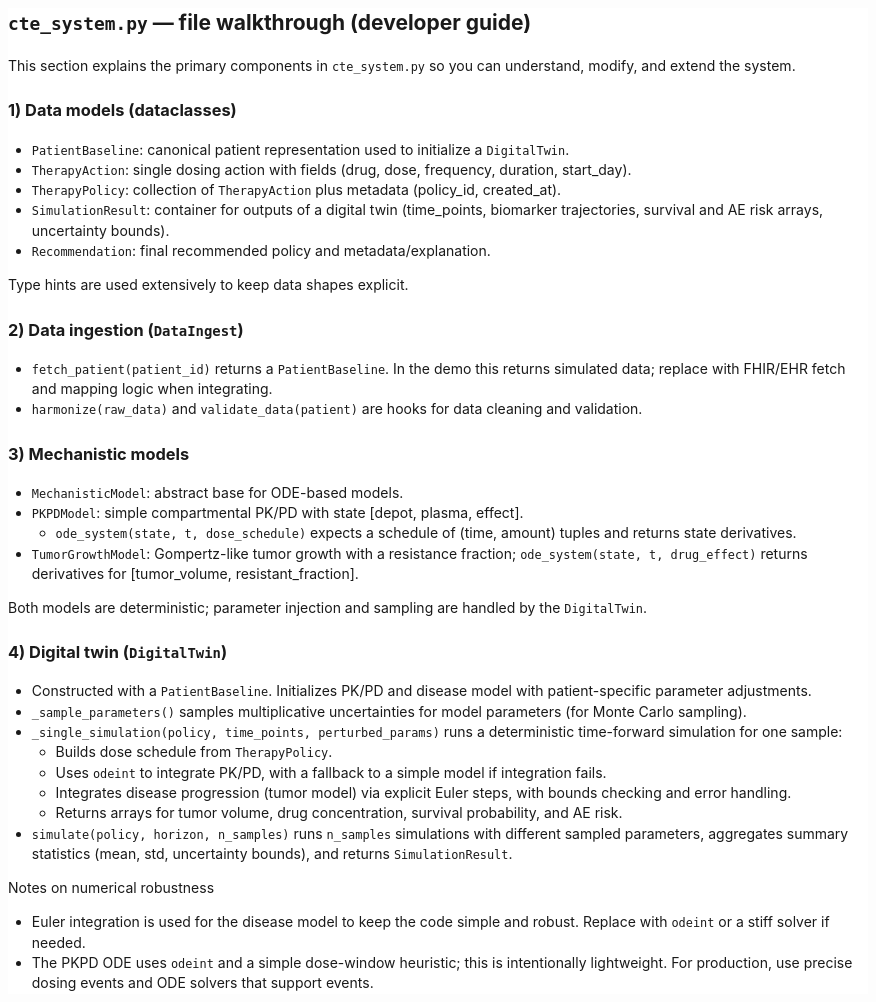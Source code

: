 ## `cte_system.py` — file walkthrough (developer guide)

This section explains the primary components in `cte_system.py` so you can understand, modify, and extend the system.

### 1) Data models (dataclasses)
- `PatientBaseline`: canonical patient representation used to initialize a `DigitalTwin`.
- `TherapyAction`: single dosing action with fields (drug, dose, frequency, duration, start_day).
- `TherapyPolicy`: collection of `TherapyAction` plus metadata (policy_id, created_at).
- `SimulationResult`: container for outputs of a digital twin (time_points, biomarker trajectories, survival and AE risk arrays, uncertainty bounds).
- `Recommendation`: final recommended policy and metadata/explanation.

Type hints are used extensively to keep data shapes explicit.

### 2) Data ingestion (`DataIngest`)
- `fetch_patient(patient_id)` returns a `PatientBaseline`. In the demo this returns simulated data; replace with FHIR/EHR fetch and mapping logic when integrating.
- `harmonize(raw_data)` and `validate_data(patient)` are hooks for data cleaning and validation.

### 3) Mechanistic models
- `MechanisticModel`: abstract base for ODE-based models.
- `PKPDModel`: simple compartmental PK/PD with state [depot, plasma, effect].
  - `ode_system(state, t, dose_schedule)` expects a schedule of (time, amount) tuples and returns state derivatives.
- `TumorGrowthModel`: Gompertz-like tumor growth with a resistance fraction; `ode_system(state, t, drug_effect)` returns derivatives for [tumor_volume, resistant_fraction].

Both models are deterministic; parameter injection and sampling are handled by the `DigitalTwin`.

### 4) Digital twin (`DigitalTwin`)
- Constructed with a `PatientBaseline`. Initializes PK/PD and disease model with patient-specific parameter adjustments.
- `_sample_parameters()` samples multiplicative uncertainties for model parameters (for Monte Carlo sampling).
- `_single_simulation(policy, time_points, perturbed_params)` runs a deterministic time-forward simulation for one sample:
  - Builds dose schedule from `TherapyPolicy`.
  - Uses `odeint` to integrate PK/PD, with a fallback to a simple model if integration fails.
  - Integrates disease progression (tumor model) via explicit Euler steps, with bounds checking and error handling.
  - Returns arrays for tumor volume, drug concentration, survival probability, and AE risk.
- `simulate(policy, horizon, n_samples)` runs `n_samples` simulations with different sampled parameters, aggregates summary statistics (mean, std, uncertainty bounds), and returns `SimulationResult`.

Notes on numerical robustness
- Euler integration is used for the disease model to keep the code simple and robust. Replace with `odeint` or a stiff solver if needed.
- The PKPD ODE uses `odeint` and a simple dose-window heuristic; this is intentionally lightweight. For production, use precise dosing events and ODE solvers that support events.
